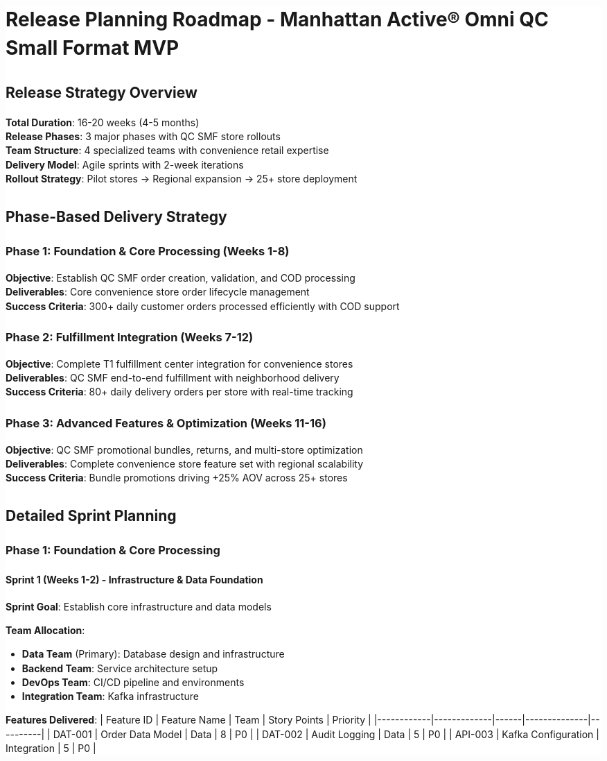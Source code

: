 # Release Planning Roadmap - Manhattan Active® Omni QC Small Format MVP

## Release Strategy Overview

**Total Duration**: 16-20 weeks (4-5 months)  
**Release Phases**: 3 major phases with QC SMF store rollouts  
**Team Structure**: 4 specialized teams with convenience retail expertise  
**Delivery Model**: Agile sprints with 2-week iterations  
**Rollout Strategy**: Pilot stores → Regional expansion → 25+ store deployment  

## Phase-Based Delivery Strategy

### Phase 1: Foundation & Core Processing (Weeks 1-8)
**Objective**: Establish QC SMF order creation, validation, and COD processing  
**Deliverables**: Core convenience store order lifecycle management  
**Success Criteria**: 300+ daily customer orders processed efficiently with COD support  

### Phase 2: Fulfillment Integration (Weeks 7-12)
**Objective**: Complete T1 fulfillment center integration for convenience stores  
**Deliverables**: QC SMF end-to-end fulfillment with neighborhood delivery  
**Success Criteria**: 80+ daily delivery orders per store with real-time tracking  

### Phase 3: Advanced Features & Optimization (Weeks 11-16)
**Objective**: QC SMF promotional bundles, returns, and multi-store optimization  
**Deliverables**: Complete convenience store feature set with regional scalability  
**Success Criteria**: Bundle promotions driving +25% AOV across 25+ stores  

## Detailed Sprint Planning

### Phase 1: Foundation & Core Processing

#### Sprint 1 (Weeks 1-2) - Infrastructure & Data Foundation
**Sprint Goal**: Establish core infrastructure and data models

**Team Allocation**:
- **Data Team** (Primary): Database design and infrastructure
- **Backend Team**: Service architecture setup
- **DevOps Team**: CI/CD pipeline and environments
- **Integration Team**: Kafka infrastructure

**Features Delivered**:
| Feature ID | Feature Name | Team | Story Points | Priority |
|------------|-------------|------|--------------|----------|
| DAT-001 | Order Data Model | Data | 8 | P0 |
| DAT-002 | Audit Logging | Data | 5 | P0 |
| API-003 | Kafka Configuration | Integration | 5 | P0 |
